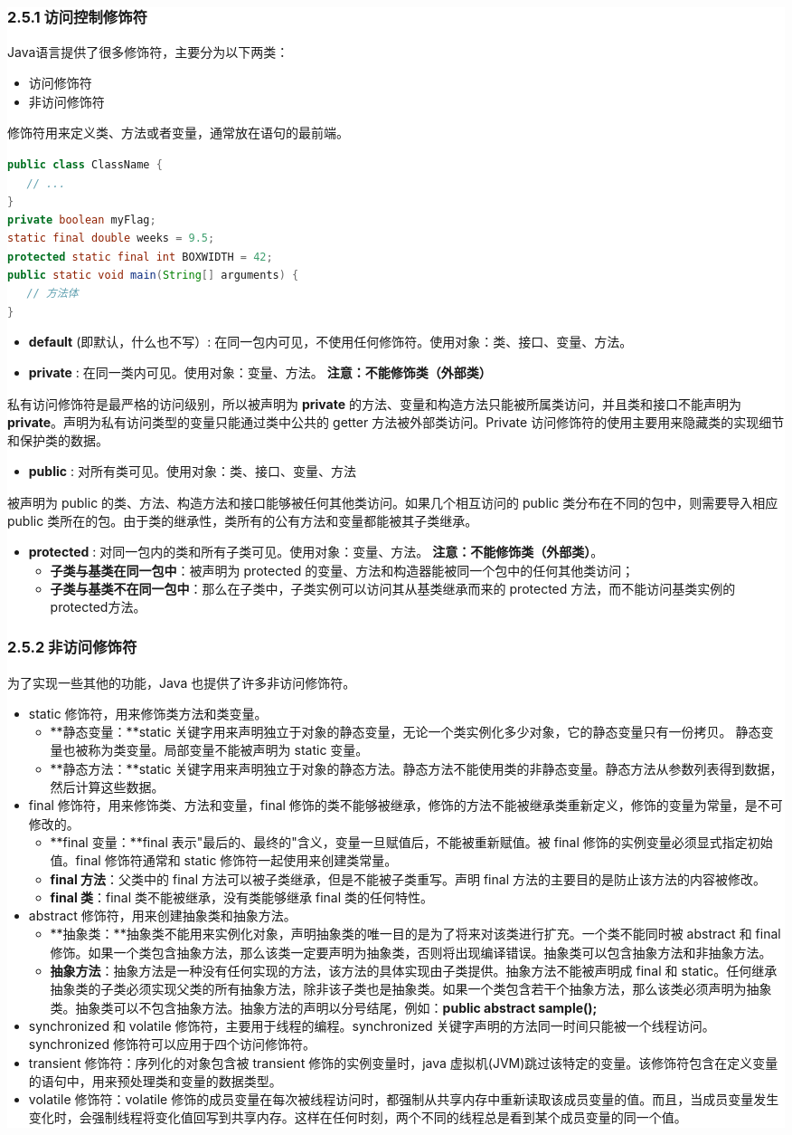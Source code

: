 ### 2.5.1 访问控制修饰符

Java语言提供了很多修饰符，主要分为以下两类：

- 访问修饰符
- 非访问修饰符

修饰符用来定义类、方法或者变量，通常放在语句的最前端。

~~~java
public class ClassName {
   // ...
}
private boolean myFlag;
static final double weeks = 9.5;
protected static final int BOXWIDTH = 42;
public static void main(String[] arguments) {
   // 方法体
}
~~~

- **default** (即默认，什么也不写）: 在同一包内可见，不使用任何修饰符。使用对象：类、接口、变量、方法。



- **private** : 在同一类内可见。使用对象：变量、方法。 **注意：不能修饰类（外部类）**

私有访问修饰符是最严格的访问级别，所以被声明为 **private** 的方法、变量和构造方法只能被所属类访问，并且类和接口不能声明为 **private**。声明为私有访问类型的变量只能通过类中公共的 getter 方法被外部类访问。Private 访问修饰符的使用主要用来隐藏类的实现细节和保护类的数据。

- **public** : 对所有类可见。使用对象：类、接口、变量、方法

被声明为 public 的类、方法、构造方法和接口能够被任何其他类访问。如果几个相互访问的 public 类分布在不同的包中，则需要导入相应 public 类所在的包。由于类的继承性，类所有的公有方法和变量都能被其子类继承。

- **protected** : 对同一包内的类和所有子类可见。使用对象：变量、方法。 **注意：不能修饰类（外部类）**。
  - **子类与基类在同一包中**：被声明为 protected 的变量、方法和构造器能被同一个包中的任何其他类访问；
  - **子类与基类不在同一包中**：那么在子类中，子类实例可以访问其从基类继承而来的 protected 方法，而不能访问基类实例的protected方法。

### 2.5.2 非访问修饰符

为了实现一些其他的功能，Java 也提供了许多非访问修饰符。

- static 修饰符，用来修饰类方法和类变量。
  - **静态变量：**static 关键字用来声明独立于对象的静态变量，无论一个类实例化多少对象，它的静态变量只有一份拷贝。 静态变量也被称为类变量。局部变量不能被声明为 static 变量。
  - **静态方法：**static 关键字用来声明独立于对象的静态方法。静态方法不能使用类的非静态变量。静态方法从参数列表得到数据，然后计算这些数据。
- final 修饰符，用来修饰类、方法和变量，final 修饰的类不能够被继承，修饰的方法不能被继承类重新定义，修饰的变量为常量，是不可修改的。
  - **final 变量：**final 表示"最后的、最终的"含义，变量一旦赋值后，不能被重新赋值。被 final 修饰的实例变量必须显式指定初始值。final 修饰符通常和 static 修饰符一起使用来创建类常量。
  - **final 方法**：父类中的 final 方法可以被子类继承，但是不能被子类重写。声明 final 方法的主要目的是防止该方法的内容被修改。
  - **final 类**：final 类不能被继承，没有类能够继承 final 类的任何特性。
- abstract 修饰符，用来创建抽象类和抽象方法。
  - **抽象类：**抽象类不能用来实例化对象，声明抽象类的唯一目的是为了将来对该类进行扩充。一个类不能同时被 abstract 和 final 修饰。如果一个类包含抽象方法，那么该类一定要声明为抽象类，否则将出现编译错误。抽象类可以包含抽象方法和非抽象方法。
  - **抽象方法**：抽象方法是一种没有任何实现的方法，该方法的具体实现由子类提供。抽象方法不能被声明成 final 和 static。任何继承抽象类的子类必须实现父类的所有抽象方法，除非该子类也是抽象类。如果一个类包含若干个抽象方法，那么该类必须声明为抽象类。抽象类可以不包含抽象方法。抽象方法的声明以分号结尾，例如：**public abstract sample();**
- synchronized 和 volatile 修饰符，主要用于线程的编程。synchronized 关键字声明的方法同一时间只能被一个线程访问。synchronized 修饰符可以应用于四个访问修饰符。
- transient 修饰符：序列化的对象包含被 transient 修饰的实例变量时，java 虚拟机(JVM)跳过该特定的变量。该修饰符包含在定义变量的语句中，用来预处理类和变量的数据类型。
- volatile 修饰符：volatile 修饰的成员变量在每次被线程访问时，都强制从共享内存中重新读取该成员变量的值。而且，当成员变量发生变化时，会强制线程将变化值回写到共享内存。这样在任何时刻，两个不同的线程总是看到某个成员变量的同一个值。
